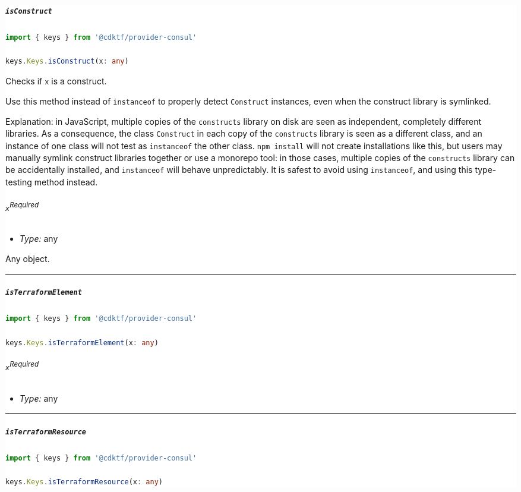 
##### `isConstruct` <a name="isConstruct" id="@cdktf/provider-consul.keys.Keys.isConstruct"></a>

```typescript
import { keys } from '@cdktf/provider-consul'

keys.Keys.isConstruct(x: any)
```

Checks if `x` is a construct.

Use this method instead of `instanceof` to properly detect `Construct`
instances, even when the construct library is symlinked.

Explanation: in JavaScript, multiple copies of the `constructs` library on
disk are seen as independent, completely different libraries. As a
consequence, the class `Construct` in each copy of the `constructs` library
is seen as a different class, and an instance of one class will not test as
`instanceof` the other class. `npm install` will not create installations
like this, but users may manually symlink construct libraries together or
use a monorepo tool: in those cases, multiple copies of the `constructs`
library can be accidentally installed, and `instanceof` will behave
unpredictably. It is safest to avoid using `instanceof`, and using
this type-testing method instead.

###### `x`<sup>Required</sup> <a name="x" id="@cdktf/provider-consul.keys.Keys.isConstruct.parameter.x"></a>

- *Type:* any

Any object.

---

##### `isTerraformElement` <a name="isTerraformElement" id="@cdktf/provider-consul.keys.Keys.isTerraformElement"></a>

```typescript
import { keys } from '@cdktf/provider-consul'

keys.Keys.isTerraformElement(x: any)
```

###### `x`<sup>Required</sup> <a name="x" id="@cdktf/provider-consul.keys.Keys.isTerraformElement.parameter.x"></a>

- *Type:* any

---

##### `isTerraformResource` <a name="isTerraformResource" id="@cdktf/provider-consul.keys.Keys.isTerraformResource"></a>

```typescript
import { keys } from '@cdktf/provider-consul'

keys.Keys.isTerraformResource(x: any)
```
